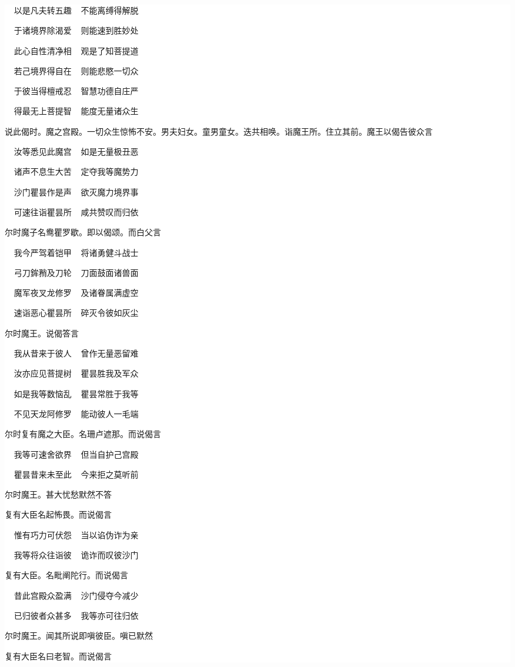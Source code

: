 &nbsp;&nbsp;&nbsp;&nbsp;以是凡夫转五趣&nbsp;&nbsp;&nbsp;&nbsp;不能离缚得解脱

&nbsp;&nbsp;&nbsp;&nbsp;于诸境界除渴爱&nbsp;&nbsp;&nbsp;&nbsp;则能速到胜妙处

&nbsp;&nbsp;&nbsp;&nbsp;此心自性清净相&nbsp;&nbsp;&nbsp;&nbsp;观是了知菩提道

&nbsp;&nbsp;&nbsp;&nbsp;若己境界得自在&nbsp;&nbsp;&nbsp;&nbsp;则能悲愍一切众

&nbsp;&nbsp;&nbsp;&nbsp;于彼当得檀戒忍&nbsp;&nbsp;&nbsp;&nbsp;智慧功德自庄严

&nbsp;&nbsp;&nbsp;&nbsp;得最无上菩提智&nbsp;&nbsp;&nbsp;&nbsp;能度无量诸众生

说此偈时。魔之宫殿。一切众生惊怖不安。男夫妇女。童男童女。迭共相唤。诣魔王所。住立其前。魔王以偈告彼众言

&nbsp;&nbsp;&nbsp;&nbsp;汝等悉见此魔宫&nbsp;&nbsp;&nbsp;&nbsp;如是无量极丑恶

&nbsp;&nbsp;&nbsp;&nbsp;诸声不息生大苦&nbsp;&nbsp;&nbsp;&nbsp;定夺我等魔势力

&nbsp;&nbsp;&nbsp;&nbsp;沙门瞿昙作是声&nbsp;&nbsp;&nbsp;&nbsp;欲灭魔力境界事

&nbsp;&nbsp;&nbsp;&nbsp;可速往诣瞿昙所&nbsp;&nbsp;&nbsp;&nbsp;咸共赞叹而归依

尔时魔子名鸯瞿罗歇。即以偈颂。而白父言

&nbsp;&nbsp;&nbsp;&nbsp;我今严驾着铠甲&nbsp;&nbsp;&nbsp;&nbsp;将诸勇健斗战士

&nbsp;&nbsp;&nbsp;&nbsp;弓刀鉾矟及刀轮&nbsp;&nbsp;&nbsp;&nbsp;刀面鼓面诸兽面

&nbsp;&nbsp;&nbsp;&nbsp;魔军夜叉龙修罗&nbsp;&nbsp;&nbsp;&nbsp;及诸眷属满虚空

&nbsp;&nbsp;&nbsp;&nbsp;速诣恶心瞿昙所&nbsp;&nbsp;&nbsp;&nbsp;碎灭令彼如灰尘

尔时魔王。说偈答言

&nbsp;&nbsp;&nbsp;&nbsp;我从昔来于彼人&nbsp;&nbsp;&nbsp;&nbsp;曾作无量恶留难

&nbsp;&nbsp;&nbsp;&nbsp;汝亦应见菩提树&nbsp;&nbsp;&nbsp;&nbsp;瞿昙胜我及军众

&nbsp;&nbsp;&nbsp;&nbsp;如是我等数恼乱&nbsp;&nbsp;&nbsp;&nbsp;瞿昙常胜于我等

&nbsp;&nbsp;&nbsp;&nbsp;不见天龙阿修罗&nbsp;&nbsp;&nbsp;&nbsp;能动彼人一毛端

尔时复有魔之大臣。名珊卢遮那。而说偈言

&nbsp;&nbsp;&nbsp;&nbsp;我等可速舍欲界&nbsp;&nbsp;&nbsp;&nbsp;但当自护己宫殿

&nbsp;&nbsp;&nbsp;&nbsp;瞿昙昔来未至此&nbsp;&nbsp;&nbsp;&nbsp;今来拒之莫听前

尔时魔王。甚大忧愁默然不答

复有大臣名起怖畏。而说偈言

&nbsp;&nbsp;&nbsp;&nbsp;惟有巧力可伏怨&nbsp;&nbsp;&nbsp;&nbsp;当以谄伪诈为亲

&nbsp;&nbsp;&nbsp;&nbsp;我等将众往诣彼&nbsp;&nbsp;&nbsp;&nbsp;诡诈而叹彼沙门

复有大臣。名毗阐陀行。而说偈言

&nbsp;&nbsp;&nbsp;&nbsp;昔此宫殿众盈满&nbsp;&nbsp;&nbsp;&nbsp;沙门侵夺今减少

&nbsp;&nbsp;&nbsp;&nbsp;已归彼者众甚多&nbsp;&nbsp;&nbsp;&nbsp;我等亦可往归依

尔时魔王。闻其所说即嗔彼臣。嗔已默然

复有大臣名曰老智。而说偈言
